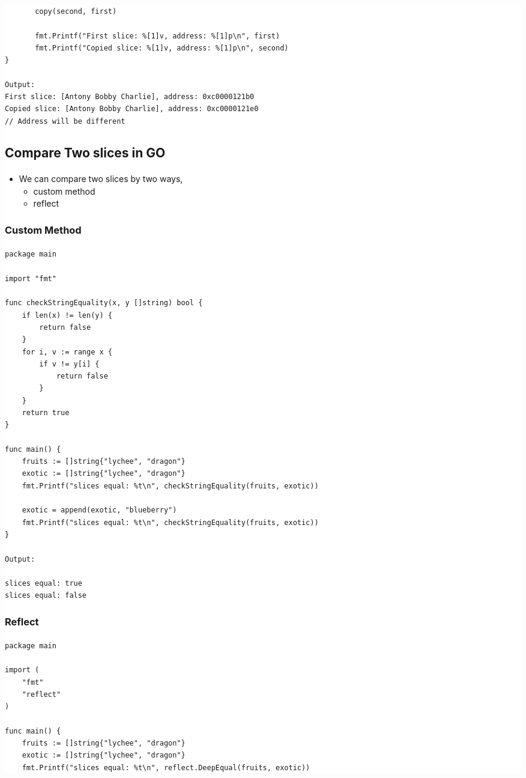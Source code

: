   ```
	     copy(second, first)

	     fmt.Printf("First slice: %[1]v, address: %[1]p\n", first)
	     fmt.Printf("Copied slice: %[1]v, address: %[1]p\n", second)
  }
  
  Output:
  First slice: [Antony Bobby Charlie], address: 0xc0000121b0
  Copied slice: [Antony Bobby Charlie], address: 0xc0000121e0
  // Address will be different
  ```
## Compare Two slices in GO
- We can compare two slices by two ways,
  - custom method
  - reflect
### Custom Method
```
package main

import "fmt"

func checkStringEquality(x, y []string) bool {
	if len(x) != len(y) {
		return false
	}
	for i, v := range x {
		if v != y[i] {
			return false
		}
	}
	return true
}

func main() {
	fruits := []string{"lychee", "dragon"}
	exotic := []string{"lychee", "dragon"}
	fmt.Printf("slices equal: %t\n", checkStringEquality(fruits, exotic))

	exotic = append(exotic, "blueberry")
	fmt.Printf("slices equal: %t\n", checkStringEquality(fruits, exotic))
}

Output:

slices equal: true
slices equal: false

```
### Reflect
```
package main

import (
	"fmt"
	"reflect"
)

func main() {
	fruits := []string{"lychee", "dragon"}
	exotic := []string{"lychee", "dragon"}
	fmt.Printf("slices equal: %t\n", reflect.DeepEqual(fruits, exotic))
```